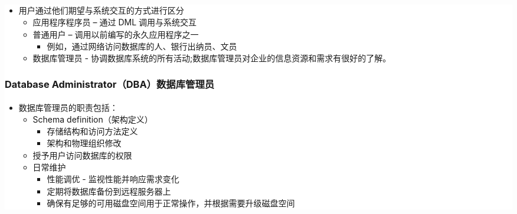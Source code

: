 + 用户通过他们期望与系统交互的方式进行区分
  + 应用程序程序员 – 通过 DML 调用与系统交互
  + 普通用户 – 调用以前编写的永久应用程序之一
    + 例如，通过网络访问数据库的人、银行出纳员、文员  
  + 数据库管理员 - 协调数据库系统的所有活动;数据库管理员对企业的信息资源和需求有很好的了解。

### Database Administrator（DBA）数据库管理员

+ 数据库管理员的职责包括：
  + Schema definition（架构定义）
    + 存储结构和访问方法定义
    + 架构和物理组织修改
  + 授予用户访问数据库的权限
  + 日常维护
    + 性能调优 - 监视性能并响应需求变化
    + 定期将数据库备份到远程服务器上
    + 确保有足够的可用磁盘空间用于正常操作，并根据需要升级磁盘空间
  
